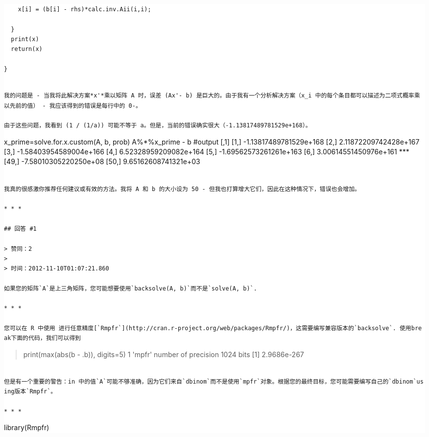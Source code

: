         x[i] = (b[i] - rhs)*calc.inv.Aii(i,i);

      }
      print(x)
      return(x)

    } 
```

我的问题是 - 当我将此解决方案*x'*乘以矩阵 A 时，误差 (Ax'- b) 是巨大的。由于我有一个分析解决方案（x_i 中的每个条目都可以描述为二项式概率乘以先前的值） - 我应该得到的错误是每行中的 0-。

由于这些问题，我看到 (1 / (1/a)) 可能不等于 a。但是，当前的错误确实很大（-1.13817489781529e+168）。

```
 x_prime=solve.for.x.custom(A, b, prob)
    A%*%x_prime - b
    #output
                    [,1]
     [1,] -1.13817489781529e+168
     [2,]  2.11872209742428e+167
     [3,] -1.58403954589004e+166
     [4,]  6.52328959209082e+164
     [5,] -1.69562573261261e+163
     [6,]  3.00614551450976e+161
    ***
    [49,]  -7.58010305220250e+08
    [50,]   9.65162608741321e+03 
```

我真的很感激你推荐任何建议或有效的方法。我将 A 和 b 的大小设为 50 - 但我也打算增大它们，因此在这种情况下，错误也会增加。

* * *

## 回答 #1

> 赞同：2
> 
> 时间：2012-11-10T01:07:21.860

如果您的矩阵`A`是上三角矩阵，您可能想要使用`backsolve(A, b)`而不是`solve(A, b)`.

* * *

您可以在 R 中使用 进行任意精度[`Rmpfr`](http://cran.r-project.org/web/packages/Rmpfr/)，这需要编写兼容版本的`backsolve`. 使用break下面的代码，我们可以得到

```
> print(max(abs(b - .b)), digits=5)
1 'mpfr' number of precision  1024   bits 
[1] 2.9686e-267 
```

但是有一个重要的警告：in 中的值`A`可能不够准确，因为它们来自`dbinom`而不是使用`mpfr`对象。根据您的最终目标，您可能需要编写自己的`dbinom`using版本`Rmpfr`。

* * *

```
library(Rmpfr)
